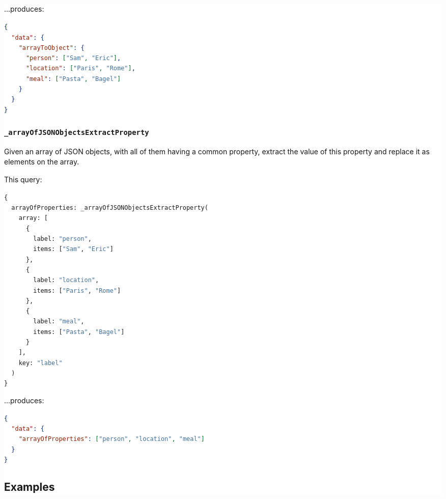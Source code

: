 ...produces:

```json
{
  "data": {
    "arrayToObject": {
      "person": ["Sam", "Eric"],
      "location": ["Paris", "Rome"],
      "meal": ["Pasta", "Bagel"]
    }
  }
}
```

### `_arrayOfJSONObjectsExtractProperty`

Given an array of JSON objects, with all of them having a common property, extract the value of this property and replace it as elements on the array.

This query:

```graphql
{
  arrayOfProperties: _arrayOfJSONObjectsExtractProperty(
    array: [
      {
        label: "person",
        items: ["Sam", "Eric"]
      },
      {
        label: "location",
        items: ["Paris", "Rome"]
      },
      {
        label: "meal",
        items: ["Pasta", "Bagel"]
      }
    ],
    key: "label"
  )
}
```

...produces:

```json
{
  "data": {
    "arrayOfProperties": ["person", "location", "meal"]
  }
}
```

## Examples
